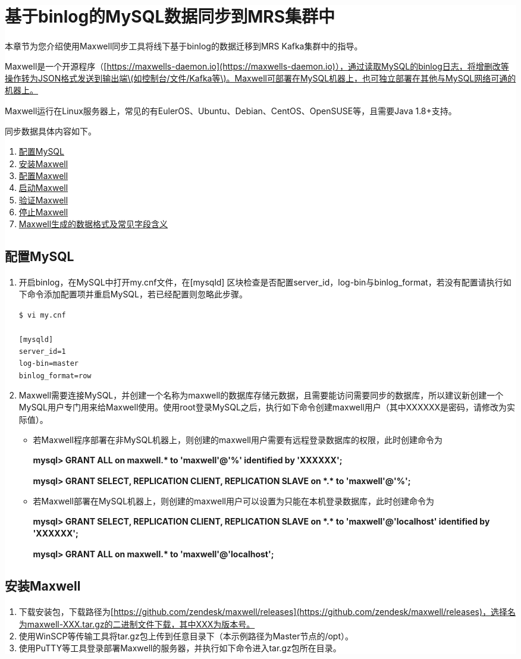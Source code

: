 # 基于binlog的MySQL数据同步到MRS集群中<a name="ZH-CN_TOPIC_0173178330"></a>

本章节为您介绍使用Maxwell同步工具将线下基于binlog的数据迁移到MRS Kafka集群中的指导。

Maxwell是一个开源程序（[https://maxwells-daemon.io](https://maxwells-daemon.io)），通过读取MySQL的binlog日志，将增删改等操作转为JSON格式发送到输出端\(如控制台/文件/Kafka等\)。Maxwell可部署在MySQL机器上，也可独立部署在其他与MySQL网络可通的机器上。

Maxwell运行在Linux服务器上，常见的有EulerOS、Ubuntu、Debian、CentOS、OpenSUSE等，且需要Java 1.8+支持。

同步数据具体内容如下。

1.  [配置MySQL](#section17682011252)
2.  [安装Maxwell](#section935158131710)
3.  [配置Maxwell](#section897274173612)
4.  [启动Maxwell](#section182543817211)
5.  [验证Maxwell](#section191261916641)
6.  [停止Maxwell](#section07395261236)
7.  [Maxwell生成的数据格式及常见字段含义](#section3609745132419)

## 配置MySQL<a name="section17682011252"></a>

1.  开启binlog，在MySQL中打开my.cnf文件，在\[mysqld\] 区块检查是否配置server\_id，log-bin与binlog\_format，若没有配置请执行如下命令添加配置项并重启MySQL，若已经配置则忽略此步骤。

    ```
    $ vi my.cnf
    
    [mysqld]
    server_id=1
    log-bin=master
    binlog_format=row
    ```

2.  <a name="li101111736164511"></a>Maxwell需要连接MySQL，并创建一个名称为maxwell的数据库存储元数据，且需要能访问需要同步的数据库，所以建议新创建一个MySQL用户专门用来给Maxwell使用。使用root登录MySQL之后，执行如下命令创建maxwell用户（其中XXXXXX是密码，请修改为实际值）。
    -   若Maxwell程序部署在非MySQL机器上，则创建的maxwell用户需要有远程登录数据库的权限，此时创建命令为

        **mysql\> GRANT ALL on maxwell.\* to 'maxwell'@'%' identified by 'XXXXXX';**

        **mysql\> GRANT SELECT, REPLICATION CLIENT, REPLICATION SLAVE on \*.\* to 'maxwell'@'%';**

    -   若Maxwell部署在MySQL机器上，则创建的maxwell用户可以设置为只能在本机登录数据库，此时创建命令为

        **mysql\> GRANT SELECT, REPLICATION CLIENT, REPLICATION SLAVE on \*.\* to 'maxwell'@'localhost' identified by 'XXXXXX';**

        **mysql\> GRANT ALL on maxwell.\* to 'maxwell'@'localhost';**



## 安装Maxwell<a name="section935158131710"></a>

1.  下载安装包，下载路径为[https://github.com/zendesk/maxwell/releases](https://github.com/zendesk/maxwell/releases)，选择名为maxwell-XXX.tar.gz的二进制文件下载，其中XXX为版本号。
2.  使用WinSCP等传输工具将tar.gz包上传到任意目录下（本示例路径为Master节点的/opt）。
3.  使用PuTTY等工具登录部署Maxwell的服务器，并执行如下命令进入tar.gz包所在目录。
